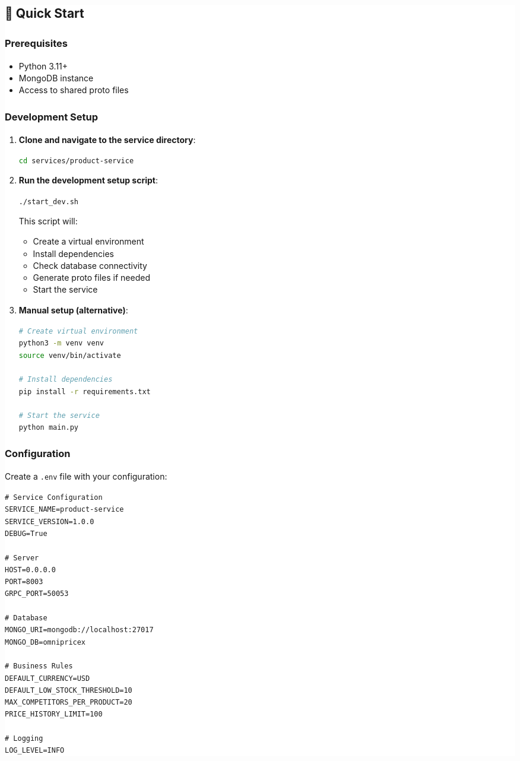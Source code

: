 ## 🚀 Quick Start

### Prerequisites
- Python 3.11+
- MongoDB instance
- Access to shared proto files

### Development Setup

1. **Clone and navigate to the service directory**:
   ```bash
   cd services/product-service
   ```

2. **Run the development setup script**:
   ```bash
   ./start_dev.sh
   ```

   This script will:
   - Create a virtual environment
   - Install dependencies
   - Check database connectivity
   - Generate proto files if needed
   - Start the service

3. **Manual setup (alternative)**:
   ```bash
   # Create virtual environment
   python3 -m venv venv
   source venv/bin/activate
   
   # Install dependencies
   pip install -r requirements.txt
   
   # Start the service
   python main.py
   ```

### Configuration

Create a `.env` file with your configuration:

```env
# Service Configuration
SERVICE_NAME=product-service
SERVICE_VERSION=1.0.0
DEBUG=True

# Server
HOST=0.0.0.0
PORT=8003
GRPC_PORT=50053

# Database
MONGO_URI=mongodb://localhost:27017
MONGO_DB=omnipricex

# Business Rules
DEFAULT_CURRENCY=USD
DEFAULT_LOW_STOCK_THRESHOLD=10
MAX_COMPETITORS_PER_PRODUCT=20
PRICE_HISTORY_LIMIT=100

# Logging
LOG_LEVEL=INFO
```
